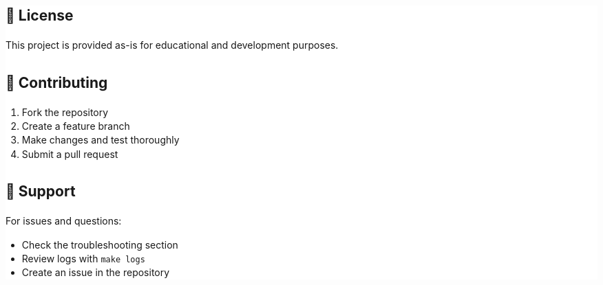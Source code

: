 ## 📝 License

This project is provided as-is for educational and development purposes.

## 🤝 Contributing

1. Fork the repository
2. Create a feature branch
3. Make changes and test thoroughly  
4. Submit a pull request

## 📧 Support

For issues and questions:
- Check the troubleshooting section
- Review logs with `make logs`
- Create an issue in the repository
